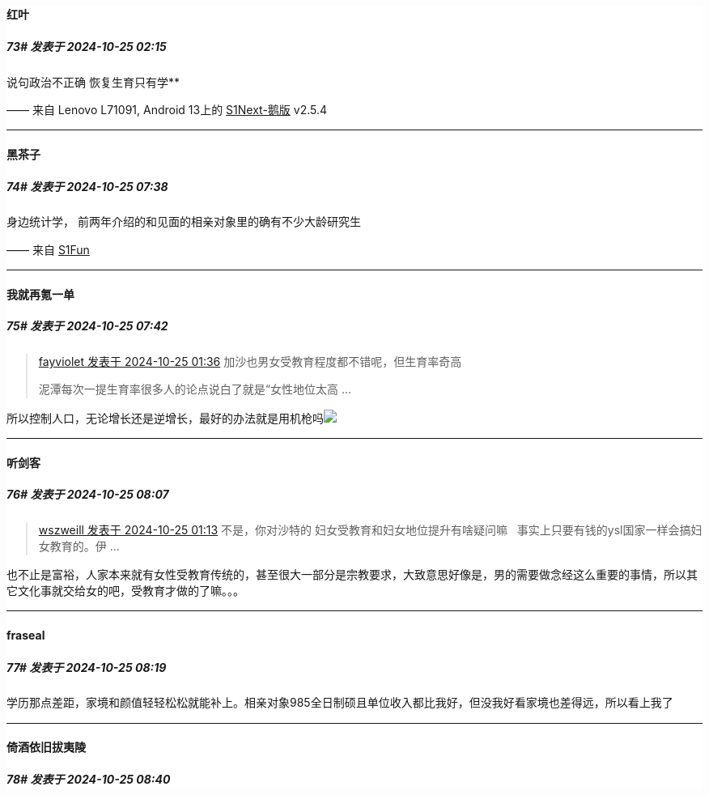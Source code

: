 ####  红叶  
##### 73#       发表于 2024-10-25 02:15

说句政治不正确 恢复生育只有学**

—— 来自 Lenovo L71091, Android 13上的 [S1Next-鹅版](https://github.com/ykrank/S1-Next/releases) v2.5.4


*****

####  黑茶子  
##### 74#       发表于 2024-10-25 07:38

身边统计学，
前两年介绍的和见面的相亲对象里的确有不少大龄研究生

—— 来自 [S1Fun](https://s1fun.koalcat.com)


*****

####  我就再氪一单  
##### 75#       发表于 2024-10-25 07:42

<blockquote><a href="httphttps://bbs.saraba1st.com/2b/forum.php?mod=redirect&amp;goto=findpost&amp;pid=66536039&amp;ptid=2204330" target="_blank">fayviolet 发表于 2024-10-25 01:36</a>
加沙也男女受教育程度都不错呢，但生育率奇高

泥潭每次一提生育率很多人的论点说白了就是“女性地位太高 ...</blockquote>
所以控制人口，无论增长还是逆增长，最好的办法就是用机枪吗<img src="https://static.saraba1st.com/image/smiley/face2017/044.png" referrerpolicy="no-referrer">


*****

####  听剑客  
##### 76#       发表于 2024-10-25 08:07

<blockquote><a href="httphttps://bbs.saraba1st.com/2b/forum.php?mod=redirect&amp;goto=findpost&amp;pid=66535984&amp;ptid=2204330" target="_blank">wszweill 发表于 2024-10-25 01:13</a>
不是，你对沙特的 妇女受教育和妇女地位提升有啥疑问嘛   事实上只要有钱的ysl国家一样会搞妇女教育的。伊 ...</blockquote>
也不止是富裕，人家本来就有女性受教育传统的，甚至很大一部分是宗教要求，大致意思好像是，男的需要做念经这么重要的事情，所以其它文化事就交给女的吧，受教育才做的了嘛。。。


*****

####  fraseal  
##### 77#       发表于 2024-10-25 08:19

学历那点差距，家境和颜值轻轻松松就能补上。相亲对象985全日制硕且单位收入都比我好，但没我好看家境也差得远，所以看上我了


*****

####  倚酒依旧拔夷陵  
##### 78#       发表于 2024-10-25 08:40
